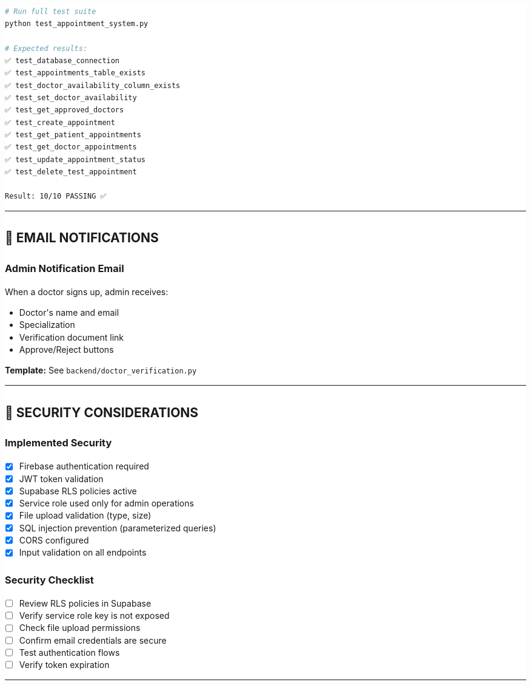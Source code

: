 ```bash
# Run full test suite
python test_appointment_system.py

# Expected results:
✅ test_database_connection
✅ test_appointments_table_exists
✅ test_doctor_availability_column_exists
✅ test_set_doctor_availability
✅ test_get_approved_doctors
✅ test_create_appointment
✅ test_get_patient_appointments
✅ test_get_doctor_appointments
✅ test_update_appointment_status
✅ test_delete_test_appointment

Result: 10/10 PASSING ✅
```

---

## 📧 EMAIL NOTIFICATIONS

### Admin Notification Email

When a doctor signs up, admin receives:
- Doctor's name and email
- Specialization
- Verification document link
- Approve/Reject buttons

**Template:** See `backend/doctor_verification.py`

---

## 🔐 SECURITY CONSIDERATIONS

### Implemented Security
- [x] Firebase authentication required
- [x] JWT token validation
- [x] Supabase RLS policies active
- [x] Service role used only for admin operations
- [x] File upload validation (type, size)
- [x] SQL injection prevention (parameterized queries)
- [x] CORS configured
- [x] Input validation on all endpoints

### Security Checklist
- [ ] Review RLS policies in Supabase
- [ ] Verify service role key is not exposed
- [ ] Check file upload permissions
- [ ] Confirm email credentials are secure
- [ ] Test authentication flows
- [ ] Verify token expiration

---